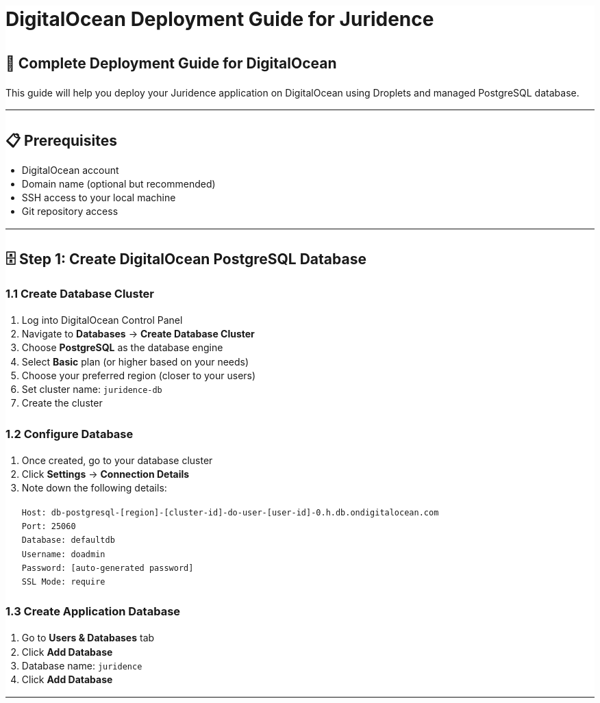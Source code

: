 # DigitalOcean Deployment Guide for Juridence

## 🚀 **Complete Deployment Guide for DigitalOcean**

This guide will help you deploy your Juridence application on DigitalOcean using Droplets and managed PostgreSQL database.

---

## 📋 **Prerequisites**

- DigitalOcean account
- Domain name (optional but recommended)
- SSH access to your local machine
- Git repository access

---

## 🗄️ **Step 1: Create DigitalOcean PostgreSQL Database**

### **1.1 Create Database Cluster**
1. Log into DigitalOcean Control Panel
2. Navigate to **Databases** → **Create Database Cluster**
3. Choose **PostgreSQL** as the database engine
4. Select **Basic** plan (or higher based on your needs)
5. Choose your preferred region (closer to your users)
6. Set cluster name: `juridence-db`
7. Create the cluster

### **1.2 Configure Database**
1. Once created, go to your database cluster
2. Click **Settings** → **Connection Details**
3. Note down the following details:
   ```
   Host: db-postgresql-[region]-[cluster-id]-do-user-[user-id]-0.h.db.ondigitalocean.com
   Port: 25060
   Database: defaultdb
   Username: doadmin
   Password: [auto-generated password]
   SSL Mode: require
   ```

### **1.3 Create Application Database**
1. Go to **Users & Databases** tab
2. Click **Add Database**
3. Database name: `juridence`
4. Click **Add Database**

---
